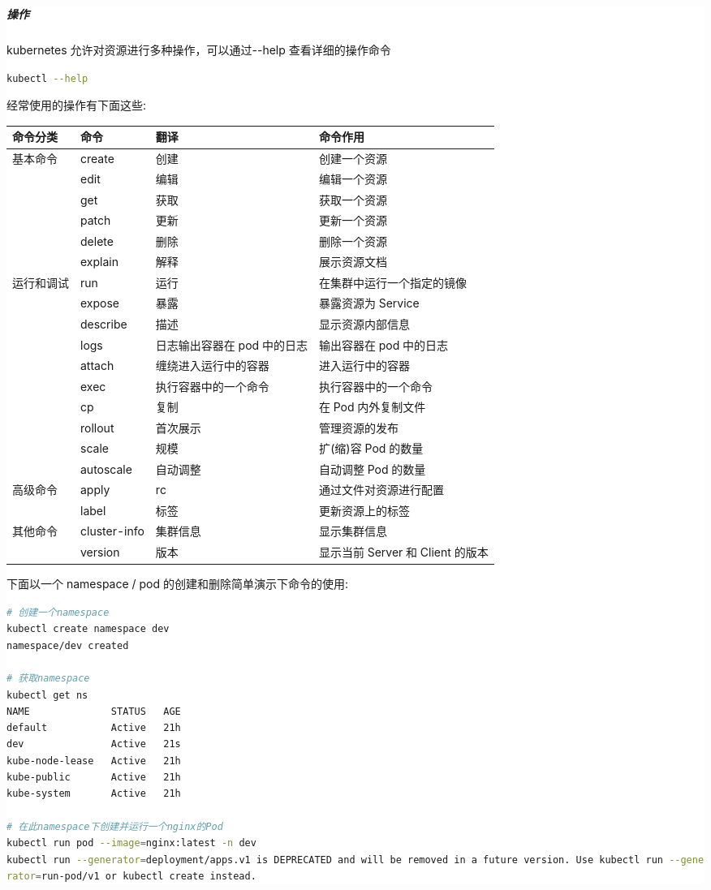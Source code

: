##### 操作

kubernetes 允许对资源进行多种操作，可以通过--help 查看详细的操作命令

```bash
kubectl --help
```

经常使用的操作有下面这些:

| 命令分类   | 命令         | 翻译                        | 命令作用                         |
| :--------- | :----------- | :-------------------------- | :------------------------------- |
| 基本命令   | create       | 创建                        | 创建一个资源                     |
|            | edit         | 编辑                        | 编辑一个资源                     |
|            | get          | 获取                        | 获取一个资源                     |
|            | patch        | 更新                        | 更新一个资源                     |
|            | delete       | 删除                        | 删除一个资源                     |
|            | explain      | 解释                        | 展示资源文档                     |
| 运行和调试 | run          | 运行                        | 在集群中运行一个指定的镜像       |
|            | expose       | 暴露                        | 暴露资源为 Service               |
|            | describe     | 描述                        | 显示资源内部信息                 |
|            | logs         | 日志输出容器在 pod 中的日志 | 输出容器在 pod 中的日志          |
|            | attach       | 缠绕进入运行中的容器        | 进入运行中的容器                 |
|            | exec         | 执行容器中的一个命令        | 执行容器中的一个命令             |
|            | cp           | 复制                        | 在 Pod 内外复制文件              |
|            | rollout      | 首次展示                    | 管理资源的发布                   |
|            | scale        | 规模                        | 扩(缩)容 Pod 的数量              |
|            | autoscale    | 自动调整                    | 自动调整 Pod 的数量              |
| 高级命令   | apply        | rc                          | 通过文件对资源进行配置           |
|            | label        | 标签                        | 更新资源上的标签                 |
| 其他命令   | cluster-info | 集群信息                    | 显示集群信息                     |
|            | version      | 版本                        | 显示当前 Server 和 Client 的版本 |

下面以一个 namespace / pod 的创建和删除简单演示下命令的使用:

```bash
# 创建一个namespace
kubectl create namespace dev
namespace/dev created

# 获取namespace
kubectl get ns
NAME              STATUS   AGE
default           Active   21h
dev               Active   21s
kube-node-lease   Active   21h
kube-public       Active   21h
kube-system       Active   21h

# 在此namespace下创建并运行一个nginx的Pod
kubectl run pod --image=nginx:latest -n dev
kubectl run --generator=deployment/apps.v1 is DEPRECATED and will be removed in a future version. Use kubectl run --generator=run-pod/v1 or kubectl create instead.
```